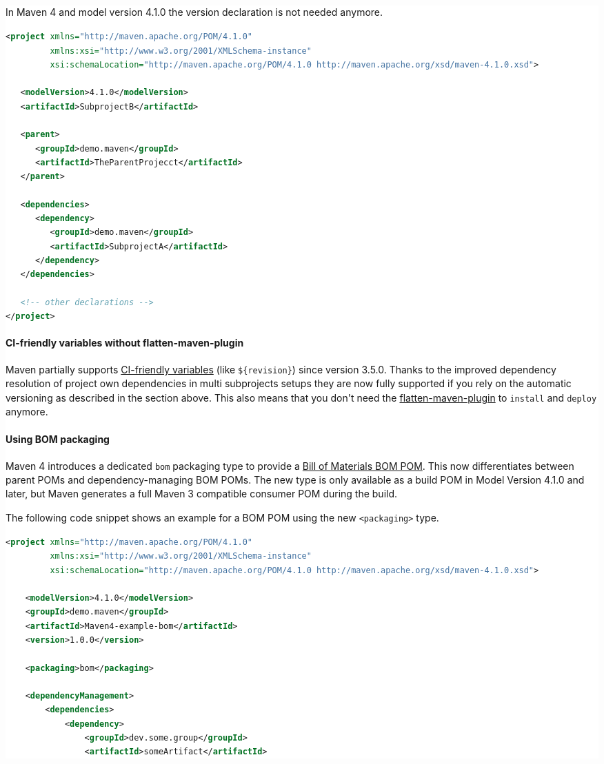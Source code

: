 In Maven 4 and model version 4.1.0 the version declaration is not needed anymore.

```xml
<project xmlns="http://maven.apache.org/POM/4.1.0"
         xmlns:xsi="http://www.w3.org/2001/XMLSchema-instance"
         xsi:schemaLocation="http://maven.apache.org/POM/4.1.0 http://maven.apache.org/xsd/maven-4.1.0.xsd">
   
   <modelVersion>4.1.0</modelVersion>
   <artifactId>SubprojectB</artifactId>
   
   <parent>
      <groupId>demo.maven</groupId>
      <artifactId>TheParentProjecct</artifactId>
   </parent>
   
   <dependencies>
      <dependency>
         <groupId>demo.maven</groupId>
         <artifactId>SubprojectA</artifactId>
      </dependency>
   </dependencies>
   
   <!-- other declarations -->
</project>
```

#### CI-friendly variables without flatten-maven-plugin

Maven partially supports [CI-friendly variables][cifriendlyguide] (like `${revision}`) since version 3.5.0.
Thanks to the improved dependency resolution of project own dependencies in multi subprojects setups they are now fully supported if you rely on the automatic versioning as described in the section above.
This also means that you don't need the [flatten-maven-plugin][flattenmavenplugin] to `install` and `deploy` anymore.

#### Using BOM packaging

Maven 4 introduces a dedicated `bom` packaging type to provide a [Bill of Materials BOM POM][bompomguide].
This now differentiates between parent POMs and dependency-managing BOM POMs.
The new type is only available as a build POM in Model Version 4.1.0 and later, but Maven generates a full Maven 3
compatible consumer POM during the build.

The following code snippet shows an example for a BOM POM using the new `<packaging>` type.

```xml
<project xmlns="http://maven.apache.org/POM/4.1.0"
         xmlns:xsi="http://www.w3.org/2001/XMLSchema-instance"
         xsi:schemaLocation="http://maven.apache.org/POM/4.1.0 http://maven.apache.org/xsd/maven-4.1.0.xsd">

    <modelVersion>4.1.0</modelVersion>
    <groupId>demo.maven</groupId>
    <artifactId>Maven4-example-bom</artifactId>
    <version>1.0.0</version>

    <packaging>bom</packaging>

    <dependencyManagement>
        <dependencies>
            <dependency>
                <groupId>dev.some.group</groupId>
                <artifactId>someArtifact</artifactId>
```

[versionpluginupdate]: https://www.mojohaus.org/versions/versions-maven-plugin/examples/display-plugin-updates.html
[modelbuilderinterpolation]: https://maven.apache.org/ref/4-LATEST/maven-compat-modules/maven-model-builder/#model-interpolation
[cifriendlyguide]: https://maven.apache.org/guides/mini/guide-maven-ci-friendly.html
[flattenmavenplugin]: https://www.mojohaus.org/flatten-maven-plugin/
[bompomguide]: https://maven.apache.org/guides/introduction/introduction-to-dependency-mechanism.html#bill-of-materials-bom-poms